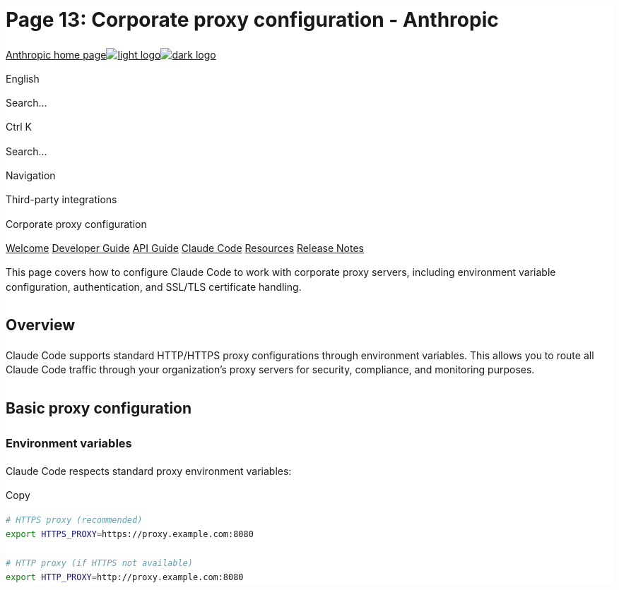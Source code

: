 
# Page 13: Corporate proxy configuration - Anthropic

[Anthropic home page![light logo](https://mintlify.s3.us-west-1.amazonaws.com/anthropic/logo/light.svg)![dark logo](https://mintlify.s3.us-west-1.amazonaws.com/anthropic/logo/dark.svg)](https://docs.anthropic.com/)

English

Search...

Ctrl K

Search...

Navigation

Third-party integrations

Corporate proxy configuration

[Welcome](https://docs.anthropic.com/en/home) [Developer Guide](https://docs.anthropic.com/en/docs/welcome) [API Guide](https://docs.anthropic.com/en/api/overview) [Claude Code](https://docs.anthropic.com/en/docs/claude-code/overview) [Resources](https://docs.anthropic.com/en/resources/overview) [Release Notes](https://docs.anthropic.com/en/release-notes/overview)

This page covers how to configure Claude Code to work with corporate proxy servers, including environment variable configuration, authentication, and SSL/TLS certificate handling.

## [​](https://docs.anthropic.com/en/docs/claude-code/corporate-proxy\#overview)  Overview

Claude Code supports standard HTTP/HTTPS proxy configurations through environment variables. This allows you to route all Claude Code traffic through your organization’s proxy servers for security, compliance, and monitoring purposes.

## [​](https://docs.anthropic.com/en/docs/claude-code/corporate-proxy\#basic-proxy-configuration)  Basic proxy configuration

### [​](https://docs.anthropic.com/en/docs/claude-code/corporate-proxy\#environment-variables)  Environment variables

Claude Code respects standard proxy environment variables:

Copy

```bash
# HTTPS proxy (recommended)
export HTTPS_PROXY=https://proxy.example.com:8080

# HTTP proxy (if HTTPS not available)
export HTTP_PROXY=http://proxy.example.com:8080

```
